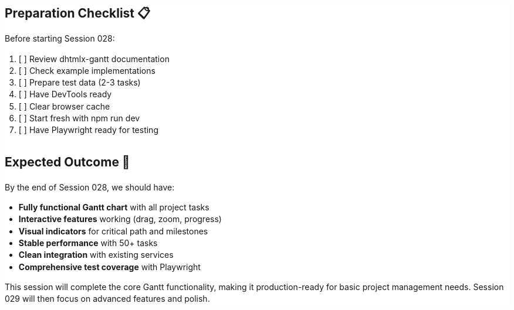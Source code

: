 ## Preparation Checklist 📋

Before starting Session 028:
1. [ ] Review dhtmlx-gantt documentation
2. [ ] Check example implementations
3. [ ] Prepare test data (2-3 tasks)
4. [ ] Have DevTools ready
5. [ ] Clear browser cache
6. [ ] Start fresh with npm run dev
7. [ ] Have Playwright ready for testing

## Expected Outcome 🎯

By the end of Session 028, we should have:
- **Fully functional Gantt chart** with all project tasks
- **Interactive features** working (drag, zoom, progress)
- **Visual indicators** for critical path and milestones
- **Stable performance** with 50+ tasks
- **Clean integration** with existing services
- **Comprehensive test coverage** with Playwright

This session will complete the core Gantt functionality, making it production-ready for basic project management needs. Session 029 will then focus on advanced features and polish.